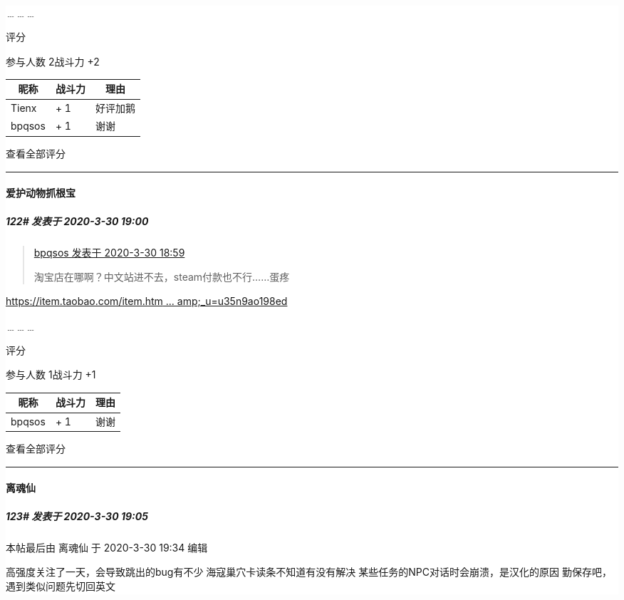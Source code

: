 
﹍﹍﹍

评分


 参与人数 2战斗力 +2

|昵称|战斗力|理由|
|----|---|---|
| Tienx| + 1|好评加鹅|
| bpqsos| + 1|谢谢|


查看全部评分


-----

####  爱护动物抓根宝  
##### 122#       发表于 2020-3-30 19:00


<blockquote><a href="httphttps://bbs.saraba1st.com/2b/forum.php?mod=redirect&amp;goto=findpost&amp;pid=46925894&amp;ptid=1914770" target="_blank">bpqsos 发表于 2020-3-30 18:59</a>

淘宝店在哪啊？中文站进不去，steam付款也不行……蛋疼</blockquote>
[https://item.taobao.com/item.htm ... amp;_u=u35n9ao198ed](https://item.taobao.com/item.htm?spm=a1z09.2.0.0.70062e8d5foZgo&amp;id=614403667335&amp;_u=u35n9ao198ed)


﹍﹍﹍

评分


 参与人数 1战斗力 +1

|昵称|战斗力|理由|
|----|---|---|
| bpqsos| + 1|谢谢|


查看全部评分


-----

####  离魂仙  
##### 123#       发表于 2020-3-30 19:05


 本帖最后由 离魂仙 于 2020-3-30 19:34 编辑 

高强度关注了一天，会导致跳出的bug有不少
海寇巢穴卡读条不知道有没有解决
某些任务的NPC对话时会崩溃，是汉化的原因
勤保存吧，遇到类似问题先切回英文

